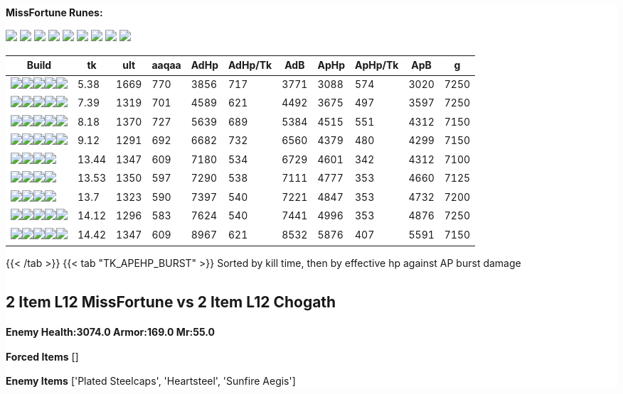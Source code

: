 

**MissFortune Runes:**


![](/Styles/Precision/PressTheAttack/PressTheAttack.png)
![](/Styles/Precision/Overheal.png)
![](/Styles/Precision/LegendBloodline/LegendBloodline.png)
![](/Styles/Precision/CoupDeGrace/CoupDeGrace.png)
![](/Styles/Sorcery/AbsoluteFocus/AbsoluteFocus.png)
![](/Styles/Sorcery/GatheringStorm/GatheringStorm.png)
![](/StatMods/StatModsAdaptiveForceIcon.png)
![](/StatMods/StatModsAdaptiveForceIcon.png)
![](/StatMods/StatModsArmorIcon.png)





 Build |tk|ult|aaqaa|AdHp|AdHp/Tk|AdB|ApHp|ApHp/Tk|ApB|g
-|-|-|-|-|-|-|-|-|-|-
![](/item/6672.png)![](/item/6691.png)![](/item/1055.png)![](/item/1036.png)![](/item/1036.png)|5.38|1669|770|3856|717|3771|3088|574|3020|7250
![](/item/6672.png)![](/item/3071.png)![](/item/1055.png)![](/item/1036.png)![](/item/1036.png)|7.39|1319|701|4589|621|4492|3675|497|3597|7250
![](/item/6672.png)![](/item/6673.png)![](/item/1055.png)![](/item/1036.png)![](/item/1036.png)|8.18|1370|727|5639|689|5384|4515|551|4312|7150
![](/item/6672.png)![](/item/3026.png)![](/item/1055.png)![](/item/1036.png)![](/item/1036.png)|9.12|1291|692|6682|732|6560|4379|480|4299|7150
![](/item/6673.png)![](/item/6333.png)![](/item/1055.png)![](/item/1036.png)|13.44|1347|609|7180|534|6729|4601|342|4312|7100
![](/item/6609.png)![](/item/3026.png)![](/item/1055.png)![](/item/1037.png)|13.53|1350|597|7290|538|7111|4777|353|4660|7125
![](/item/3161.png)![](/item/3026.png)![](/item/1055.png)![](/item/1036.png)|13.7|1323|590|7397|540|7221|4847|353|4732|7200
![](/item/3071.png)![](/item/3026.png)![](/item/1055.png)![](/item/1036.png)![](/item/1036.png)|14.12|1296|583|7624|540|7441|4996|353|4876|7250
![](/item/6673.png)![](/item/3026.png)![](/item/1055.png)![](/item/1036.png)![](/item/1036.png)|14.42|1347|609|8967|621|8532|5876|407|5591|7150
{{< /tab >}}
{{< tab "TK_APEHP_BURST" >}}
Sorted by kill time, then by effective hp against AP burst damage
## 2 Item L12 MissFortune vs 2 Item L12 Chogath

**Enemy Health:3074.0 Armor:169.0 Mr:55.0**


**Forced Items** []








**Enemy Items** ['Plated Steelcaps', 'Heartsteel', 'Sunfire Aegis']
